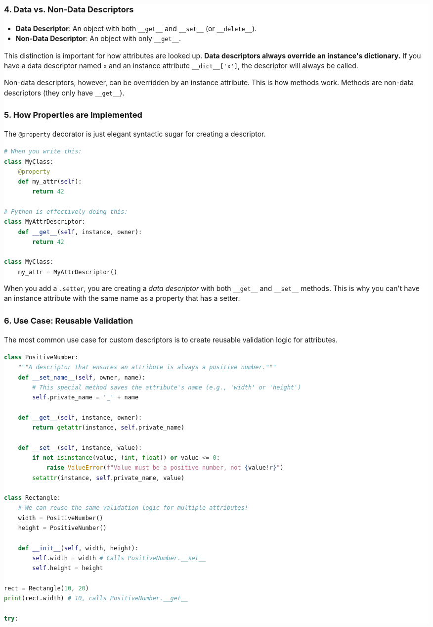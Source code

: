 ### 4. Data vs. Non-Data Descriptors
- **Data Descriptor**: An object with both `__get__` and `__set__` (or `__delete__`).
- **Non-Data Descriptor**: An object with only `__get__`.

This distinction is important for how attributes are looked up. **Data descriptors always override an instance's dictionary.** If you have a data descriptor named `x` and an instance attribute `__dict__['x']`, the descriptor will always be called.

Non-data descriptors, however, can be overridden by an instance attribute. This is how methods work. Methods are non-data descriptors (they only have `__get__`).

### 5. How Properties are Implemented
The `@property` decorator is just elegant syntactic sugar for creating a descriptor.

```python
# When you write this:
class MyClass:
    @property
    def my_attr(self):
        return 42

# Python is effectively doing this:
class MyAttrDescriptor:
    def __get__(self, instance, owner):
        return 42

class MyClass:
    my_attr = MyAttrDescriptor()
```
When you add a `.setter`, you are creating a *data descriptor* with both `__get__` and `__set__` methods. This is why you can't have an instance attribute with the same name as a property that has a setter.

### 6. Use Case: Reusable Validation
The most common use case for custom descriptors is to create reusable validation logic for attributes.

```python
class PositiveNumber:
    """A descriptor that ensures an attribute is always a positive number."""
    def __set_name__(self, owner, name):
        # This special method saves the attribute's name (e.g., 'width' or 'height')
        self.private_name = '_' + name

    def __get__(self, instance, owner):
        return getattr(instance, self.private_name)

    def __set__(self, instance, value):
        if not isinstance(value, (int, float)) or value <= 0:
            raise ValueError(f"Value must be a positive number, not {value!r}")
        setattr(instance, self.private_name, value)

class Rectangle:
    # We can reuse the same validation logic for multiple attributes!
    width = PositiveNumber()
    height = PositiveNumber()

    def __init__(self, width, height):
        self.width = width # Calls PositiveNumber.__set__
        self.height = height

rect = Rectangle(10, 20)
print(rect.width) # 10, calls PositiveNumber.__get__

try:
```